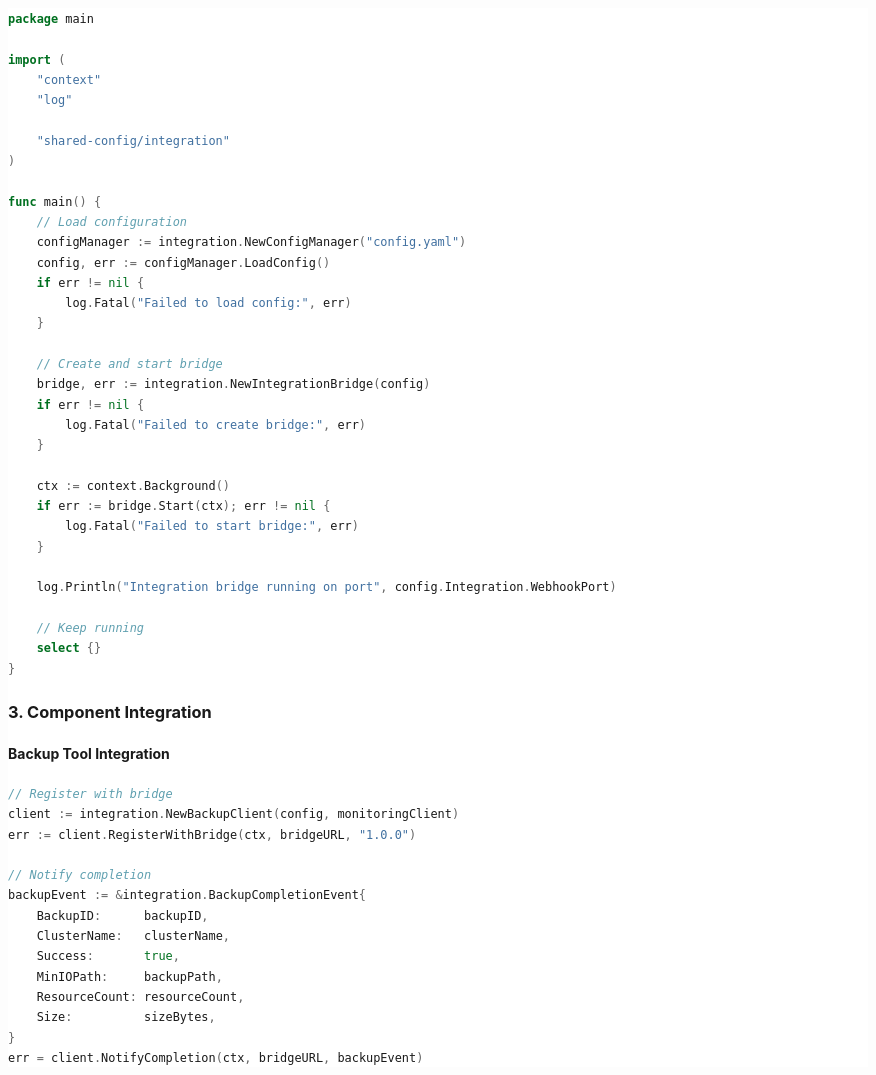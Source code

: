 ```go
package main

import (
    "context"
    "log"
    
    "shared-config/integration"
)

func main() {
    // Load configuration
    configManager := integration.NewConfigManager("config.yaml")
    config, err := configManager.LoadConfig()
    if err != nil {
        log.Fatal("Failed to load config:", err)
    }

    // Create and start bridge
    bridge, err := integration.NewIntegrationBridge(config)
    if err != nil {
        log.Fatal("Failed to create bridge:", err)
    }

    ctx := context.Background()
    if err := bridge.Start(ctx); err != nil {
        log.Fatal("Failed to start bridge:", err)
    }

    log.Println("Integration bridge running on port", config.Integration.WebhookPort)
    
    // Keep running
    select {}
}
```

### 3. Component Integration

#### Backup Tool Integration

```go
// Register with bridge
client := integration.NewBackupClient(config, monitoringClient)
err := client.RegisterWithBridge(ctx, bridgeURL, "1.0.0")

// Notify completion
backupEvent := &integration.BackupCompletionEvent{
    BackupID:      backupID,
    ClusterName:   clusterName,
    Success:       true,
    MinIOPath:     backupPath,
    ResourceCount: resourceCount,
    Size:          sizeBytes,
}
err = client.NotifyCompletion(ctx, bridgeURL, backupEvent)
```
